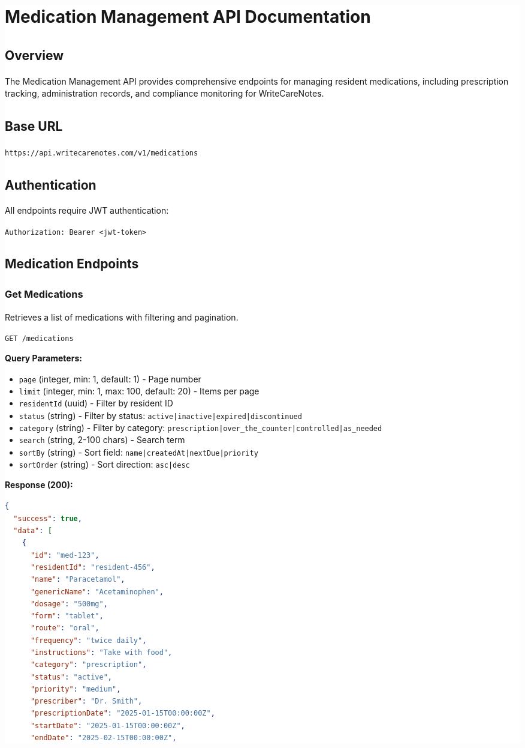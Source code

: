 # Medication Management API Documentation

## Overview

The Medication Management API provides comprehensive endpoints for managing resident medications, including prescription tracking, administration records, and compliance monitoring for WriteCareNotes.

## Base URL

```
https://api.writecarenotes.com/v1/medications
```

## Authentication

All endpoints require JWT authentication:

```http
Authorization: Bearer <jwt-token>
```

## Medication Endpoints

### Get Medications

Retrieves a list of medications with filtering and pagination.

```http
GET /medications
```

**Query Parameters:**
- `page` (integer, min: 1, default: 1) - Page number
- `limit` (integer, min: 1, max: 100, default: 20) - Items per page
- `residentId` (uuid) - Filter by resident ID
- `status` (string) - Filter by status: `active|inactive|expired|discontinued`
- `category` (string) - Filter by category: `prescription|over_the_counter|controlled|as_needed`
- `search` (string, 2-100 chars) - Search term
- `sortBy` (string) - Sort field: `name|createdAt|nextDue|priority`
- `sortOrder` (string) - Sort direction: `asc|desc`

**Response (200):**
```json
{
  "success": true,
  "data": [
    {
      "id": "med-123",
      "residentId": "resident-456",
      "name": "Paracetamol",
      "genericName": "Acetaminophen",
      "dosage": "500mg",
      "form": "tablet",
      "route": "oral",
      "frequency": "twice daily",
      "instructions": "Take with food",
      "category": "prescription",
      "status": "active",
      "priority": "medium",
      "prescriber": "Dr. Smith",
      "prescriptionDate": "2025-01-15T00:00:00Z",
      "startDate": "2025-01-15T00:00:00Z",
      "endDate": "2025-02-15T00:00:00Z",
```